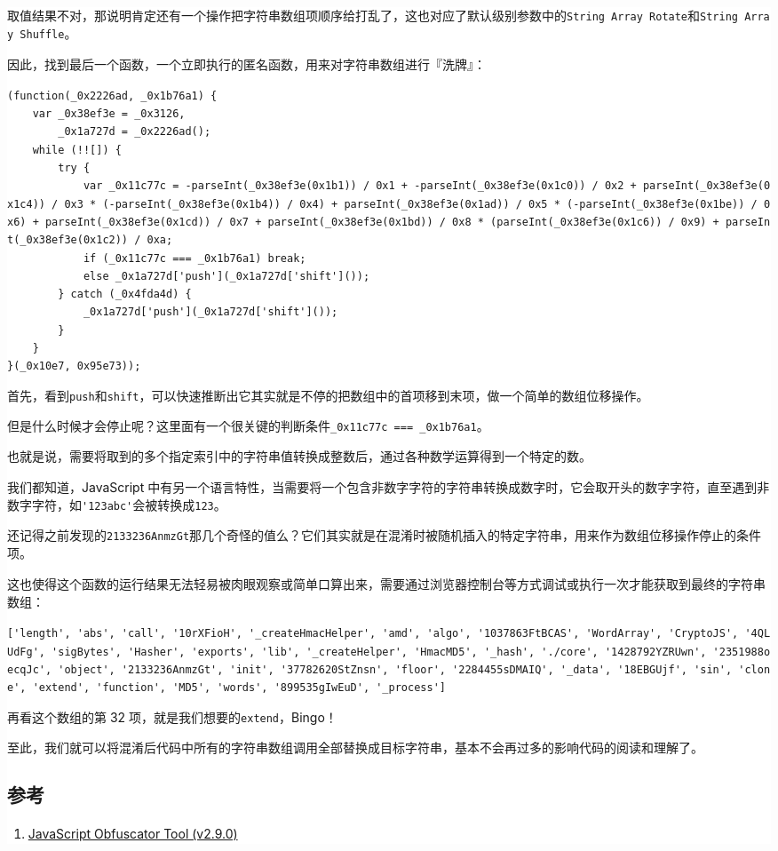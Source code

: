 取值结果不对，那说明肯定还有一个操作把字符串数组项顺序给打乱了，这也对应了默认级别参数中的`String Array Rotate`和`String Array Shuffle`。

因此，找到最后一个函数，一个立即执行的匿名函数，用来对字符串数组进行『洗牌』：

```plain
(function(_0x2226ad, _0x1b76a1) {
    var _0x38ef3e = _0x3126,
        _0x1a727d = _0x2226ad();
    while (!![]) {
        try {
            var _0x11c77c = -parseInt(_0x38ef3e(0x1b1)) / 0x1 + -parseInt(_0x38ef3e(0x1c0)) / 0x2 + parseInt(_0x38ef3e(0x1c4)) / 0x3 * (-parseInt(_0x38ef3e(0x1b4)) / 0x4) + parseInt(_0x38ef3e(0x1ad)) / 0x5 * (-parseInt(_0x38ef3e(0x1be)) / 0x6) + parseInt(_0x38ef3e(0x1cd)) / 0x7 + parseInt(_0x38ef3e(0x1bd)) / 0x8 * (parseInt(_0x38ef3e(0x1c6)) / 0x9) + parseInt(_0x38ef3e(0x1c2)) / 0xa;
            if (_0x11c77c === _0x1b76a1) break;
            else _0x1a727d['push'](_0x1a727d['shift']());
        } catch (_0x4fda4d) {
            _0x1a727d['push'](_0x1a727d['shift']());
        }
    }
}(_0x10e7, 0x95e73));
```

首先，看到`push`和`shift`，可以快速推断出它其实就是不停的把数组中的首项移到末项，做一个简单的数组位移操作。

但是什么时候才会停止呢？这里面有一个很关键的判断条件`_0x11c77c === _0x1b76a1`。

也就是说，需要将取到的多个指定索引中的字符串值转换成整数后，通过各种数学运算得到一个特定的数。

我们都知道，JavaScript 中有另一个语言特性，当需要将一个包含非数字字符的字符串转换成数字时，它会取开头的数字字符，直至遇到非数字字符，如`'123abc'`会被转换成`123`。

还记得之前发现的`2133236AnmzGt`那几个奇怪的值么？它们其实就是在混淆时被随机插入的特定字符串，用来作为数组位移操作停止的条件项。

这也使得这个函数的运行结果无法轻易被肉眼观察或简单口算出来，需要通过浏览器控制台等方式调试或执行一次才能获取到最终的字符串数组：

```plain
['length', 'abs', 'call', '10rXFioH', '_createHmacHelper', 'amd', 'algo', '1037863FtBCAS', 'WordArray', 'CryptoJS', '4QLUdFg', 'sigBytes', 'Hasher', 'exports', 'lib', '_createHelper', 'HmacMD5', '_hash', './core', '1428792YZRUwn', '2351988oecqJc', 'object', '2133236AnmzGt', 'init', '37782620StZnsn', 'floor', '2284455sDMAIQ', '_data', '18EBGUjf', 'sin', 'clone', 'extend', 'function', 'MD5', 'words', '899535gIwEuD', '_process']
```

再看这个数组的第 32 项，就是我们想要的`extend`，Bingo！

至此，我们就可以将混淆后代码中所有的字符串数组调用全部替换成目标字符串，基本不会再过多的影响代码的阅读和理解了。

## 参考

1.  [JavaScript Obfuscator Tool (v2.9.0)](https://obfuscator.io/)

